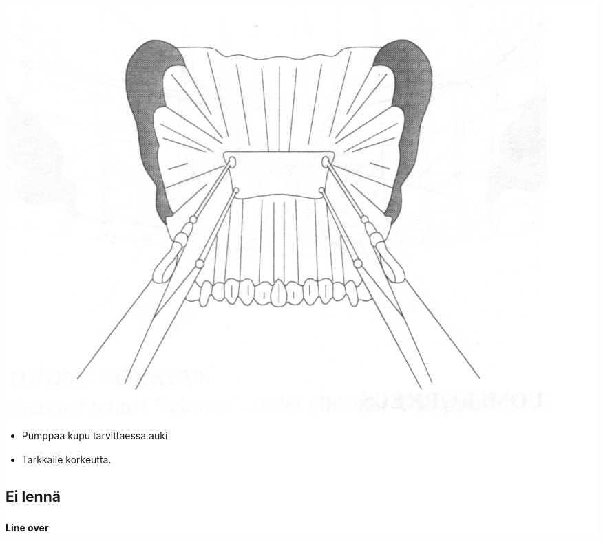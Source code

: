 ![image](/kuvat/Vajaatoiminnot-lentaa-avautumassa.png)

-   Pumppaa kupu tarvittaessa auki

-   Tarkkaile korkeutta.

 Ei lennä  
----------

#### Line over 
